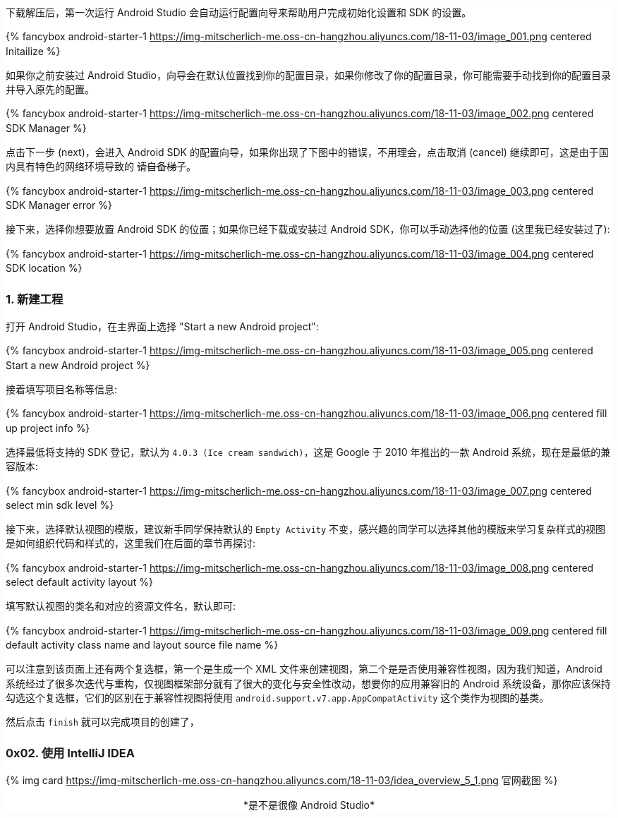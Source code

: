 下载解压后，第一次运行 Android Studio 会自动运行配置向导来帮助用户完成初始化设置和 SDK 的设置。

{% fancybox android-starter-1 https://img-mitscherlich-me.oss-cn-hangzhou.aliyuncs.com/18-11-03/image_001.png centered Initailize %}

如果你之前安装过 Android Studio，向导会在默认位置找到你的配置目录，如果你修改了你的配置目录，你可能需要手动找到你的配置目录并导入原先的配置。

{% fancybox android-starter-1 https://img-mitscherlich-me.oss-cn-hangzhou.aliyuncs.com/18-11-03/image_002.png centered SDK Manager %}

点击下一步 (next)，会进入 Android SDK 的配置向导，如果你出现了下图中的错误，不用理会，点击取消 (cancel) 继续即可，这是由于国内具有特色的网络环境导致的 ~~请自备梯子~~。

{% fancybox android-starter-1 https://img-mitscherlich-me.oss-cn-hangzhou.aliyuncs.com/18-11-03/image_003.png centered SDK Manager error %}

接下来，选择你想要放置 Android SDK 的位置；如果你已经下载或安装过 Android SDK，你可以手动选择他的位置 (这里我已经安装过了):

{% fancybox android-starter-1 https://img-mitscherlich-me.oss-cn-hangzhou.aliyuncs.com/18-11-03/image_004.png centered SDK location %}

### 1. 新建工程

打开 Android Studio，在主界面上选择 "Start a new Android project":

{% fancybox android-starter-1 https://img-mitscherlich-me.oss-cn-hangzhou.aliyuncs.com/18-11-03/image_005.png centered Start a new Android project %}

接着填写项目名称等信息:

{% fancybox android-starter-1 https://img-mitscherlich-me.oss-cn-hangzhou.aliyuncs.com/18-11-03/image_006.png centered fill up project info %}

选择最低将支持的 SDK 登记，默认为 `4.0.3 (Ice cream sandwich)`，这是 Google 于 2010 年推出的一款 Android 系统，现在是最低的兼容版本:

{% fancybox android-starter-1 https://img-mitscherlich-me.oss-cn-hangzhou.aliyuncs.com/18-11-03/image_007.png centered select min sdk level %}

接下来，选择默认视图的模版，建议新手同学保持默认的 `Empty Activity` 不变，感兴趣的同学可以选择其他的模版来学习复杂样式的视图是如何组织代码和样式的，这里我们在后面的章节再探讨:

{% fancybox android-starter-1 https://img-mitscherlich-me.oss-cn-hangzhou.aliyuncs.com/18-11-03/image_008.png centered select default activity layout %}

填写默认视图的类名和对应的资源文件名，默认即可:

{% fancybox android-starter-1 https://img-mitscherlich-me.oss-cn-hangzhou.aliyuncs.com/18-11-03/image_009.png centered fill default activity class name and layout source file name %}

可以注意到该页面上还有两个复选框，第一个是生成一个 XML 文件来创建视图，第二个是是否使用兼容性视图，因为我们知道，Android 系统经过了很多次迭代与重构，仅视图框架部分就有了很大的变化与安全性改动，想要你的应用兼容旧的 Android 系统设备，那你应该保持勾选这个复选框，它们的区别在于兼容性视图将使用 `android.support.v7.app.AppCompatActivity` 这个类作为视图的基类。

然后点击 `finish` 就可以完成项目的创建了，

### 0x02. 使用 IntelliJ IDEA

{% img card https://img-mitscherlich-me.oss-cn-hangzhou.aliyuncs.com/18-11-03/idea_overview_5_1.png 官网截图 %}

<center class="text-muted">*是不是很像 Android Studio*</center>

